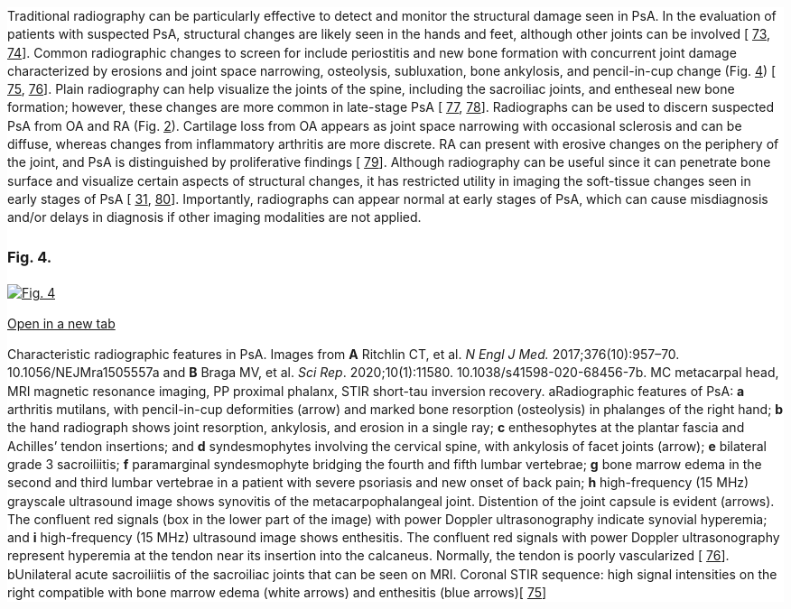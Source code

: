 Traditional radiography can be particularly effective to detect and monitor the structural damage seen in PsA. In the evaluation of patients with suspected PsA, structural changes are likely seen in the hands and feet, although other joints can be involved \[ [73](https://pmc.ncbi.nlm.nih.gov/articles/PMC8572231/#CR73), [74](https://pmc.ncbi.nlm.nih.gov/articles/PMC8572231/#CR74)\]. Common radiographic changes to screen for include periostitis and new bone formation with concurrent joint damage characterized by erosions and joint space narrowing, osteolysis, subluxation, bone ankylosis, and pencil-in-cup change (Fig. [4](https://pmc.ncbi.nlm.nih.gov/articles/PMC8572231/#Fig4)) \[ [75](https://pmc.ncbi.nlm.nih.gov/articles/PMC8572231/#CR75), [76](https://pmc.ncbi.nlm.nih.gov/articles/PMC8572231/#CR76)\]. Plain radiography can help visualize the joints of the spine, including the sacroiliac joints, and entheseal new bone formation; however, these changes are more common in late-stage PsA \[ [77](https://pmc.ncbi.nlm.nih.gov/articles/PMC8572231/#CR77), [78](https://pmc.ncbi.nlm.nih.gov/articles/PMC8572231/#CR78)\]. Radiographs can be used to discern suspected PsA from OA and RA (Fig. [2](https://pmc.ncbi.nlm.nih.gov/articles/PMC8572231/#Fig2)). Cartilage loss from OA appears as joint space narrowing with occasional sclerosis and can be diffuse, whereas changes from inflammatory arthritis are more discrete. RA can present with erosive changes on the periphery of the joint, and PsA is distinguished by proliferative findings \[ [79](https://pmc.ncbi.nlm.nih.gov/articles/PMC8572231/#CR79)\]. Although radiography can be useful since it can penetrate bone surface and visualize certain aspects of structural changes, it has restricted utility in imaging the soft-tissue changes seen in early stages of PsA \[ [31](https://pmc.ncbi.nlm.nih.gov/articles/PMC8572231/#CR31), [80](https://pmc.ncbi.nlm.nih.gov/articles/PMC8572231/#CR80)\]. Importantly, radiographs can appear normal at early stages of PsA, which can cause misdiagnosis and/or delays in diagnosis if other imaging modalities are not applied.

### Fig. 4.

[![Fig. 4](https://cdn.ncbi.nlm.nih.gov/pmc/blobs/7be8/8572231/c7c13f8d1948/40744_2021_365_Fig4_HTML.jpg)](https://www.ncbi.nlm.nih.gov/core/lw/2.0/html/tileshop_pmc/tileshop_pmc_inline.html?title=Click%20on%20image%20to%20zoom&p=PMC3&id=8572231_40744_2021_365_Fig4_HTML.jpg)

[Open in a new tab](https://pmc.ncbi.nlm.nih.gov/articles/PMC8572231/figure/Fig4/)

Characteristic radiographic features in PsA. Images from **A** Ritchlin CT, et al. _N Engl J Med._ 2017;376(10):957–70. 10.1056/NEJMra1505557a and **B** Braga MV, et al. _Sci Rep_. 2020;10(1):11580. 10.1038/s41598-020-68456-7b. MC metacarpal head, MRI magnetic resonance imaging, PP proximal phalanx, STIR short-tau inversion recovery. aRadiographic features of PsA: **a** arthritis mutilans, with pencil-in-cup deformities (arrow) and marked bone resorption (osteolysis) in phalanges of the right hand; **b** the hand radiograph shows joint resorption, ankylosis, and erosion in a single ray; **c** enthesophytes at the plantar fascia and Achilles’ tendon insertions; and **d** syndesmophytes involving the cervical spine, with ankylosis of facet joints (arrow); **e** bilateral grade 3 sacroiliitis; **f** paramarginal syndesmophyte bridging the fourth and fifth lumbar vertebrae; **g** bone marrow edema in the second and third lumbar vertebrae in a patient with severe psoriasis and new onset of back pain; **h** high-frequency (15 MHz) grayscale ultrasound image shows synovitis of the metacarpophalangeal joint. Distention of the joint capsule is evident (arrows). The confluent red signals (box in the lower part of the image) with power Doppler ultrasonography indicate synovial hyperemia; and **i** high-frequency (15 MHz) ultrasound image shows enthesitis. The confluent red signals with power Doppler ultrasonography represent hyperemia at the tendon near its insertion into the calcaneus. Normally, the tendon is poorly vascularized \[ [76](https://pmc.ncbi.nlm.nih.gov/articles/PMC8572231/#CR76)\]. bUnilateral acute sacroiliitis of the sacroiliac joints that can be seen on MRI. Coronal STIR sequence: high signal intensities on the right compatible with bone marrow edema (white arrows) and enthesitis (blue arrows)\[ [75](https://pmc.ncbi.nlm.nih.gov/articles/PMC8572231/#CR75)\]
